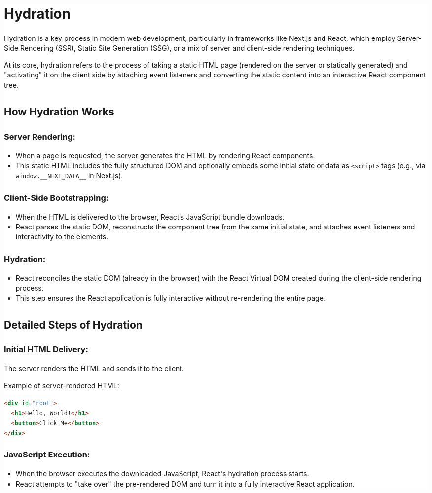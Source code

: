 # Hydration

Hydration is a key process in modern web development, particularly in frameworks like Next.js and React, which employ 
Server-Side Rendering (SSR), Static Site Generation (SSG), or a mix of server and client-side rendering techniques.

At its core, hydration refers to the process of taking a static HTML page (rendered on the server or statically
generated) and "activating" it on the client side by attaching event listeners and converting the static content into an
interactive React component tree.

## How Hydration Works

### Server Rendering:
- When a page is requested, the server generates the HTML by rendering React components.
- This static HTML includes the fully structured DOM and optionally embeds some initial state or data as `<script>` tags
  (e.g., via `window.__NEXT_DATA__` in Next.js).

### Client-Side Bootstrapping:
- When the HTML is delivered to the browser, React’s JavaScript bundle downloads.
- React parses the static DOM, reconstructs the component tree from the same initial state, and attaches event listeners
  and interactivity to the elements.

### Hydration:
- React reconciles the static DOM (already in the browser) with the React Virtual DOM created during the client-side 
  rendering process.
- This step ensures the React application is fully interactive without re-rendering the entire page.

## Detailed Steps of Hydration

### Initial HTML Delivery:
The server renders the HTML and sends it to the client.

Example of server-rendered HTML:

```html
<div id="root">
  <h1>Hello, World!</h1>
  <button>Click Me</button>
</div>
```

### JavaScript Execution:
- When the browser executes the downloaded JavaScript, React's hydration process starts.
- React attempts to "take over" the pre-rendered DOM and turn it into a fully interactive React application.
